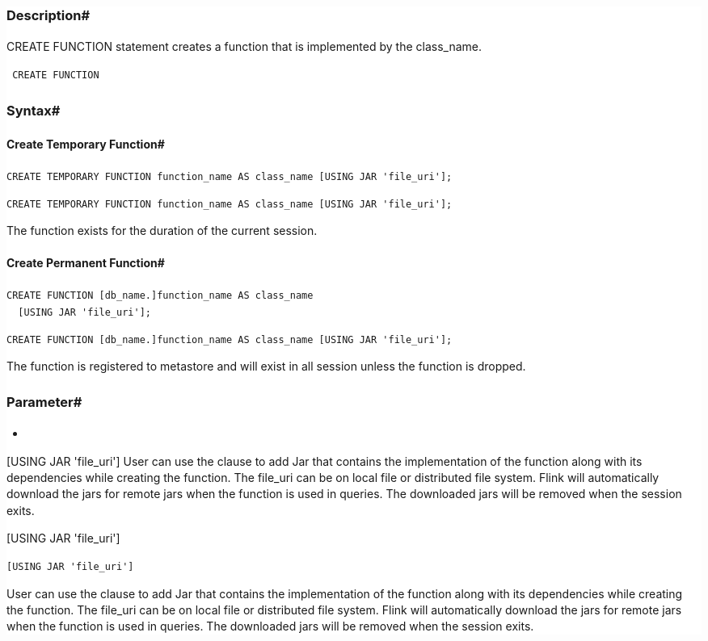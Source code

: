 
### Description#


 CREATE FUNCTION statement creates a function that is implemented by the class_name.

` CREATE FUNCTION`

### Syntax#


#### Create Temporary Function#


```
CREATE TEMPORARY FUNCTION function_name AS class_name [USING JAR 'file_uri'];

```

`CREATE TEMPORARY FUNCTION function_name AS class_name [USING JAR 'file_uri'];
`

The function exists for the duration of the current session.


#### Create Permanent Function#


```
CREATE FUNCTION [db_name.]function_name AS class_name
  [USING JAR 'file_uri'];

```

`CREATE FUNCTION [db_name.]function_name AS class_name
  [USING JAR 'file_uri'];
`

The function is registered to metastore and will exist in all session unless the function is dropped.


### Parameter#

* 
[USING JAR 'file_uri']
User can use the clause to add Jar that contains the implementation of the function along with its dependencies while creating the function.
The file_uri can be on local file or distributed file system.
Flink will automatically download the jars for remote jars when the function is used in queries. The downloaded jars will be removed when the session exits.


[USING JAR 'file_uri']

`[USING JAR 'file_uri']`

User can use the clause to add Jar that contains the implementation of the function along with its dependencies while creating the function.
The file_uri can be on local file or distributed file system.
Flink will automatically download the jars for remote jars when the function is used in queries. The downloaded jars will be removed when the session exits.
